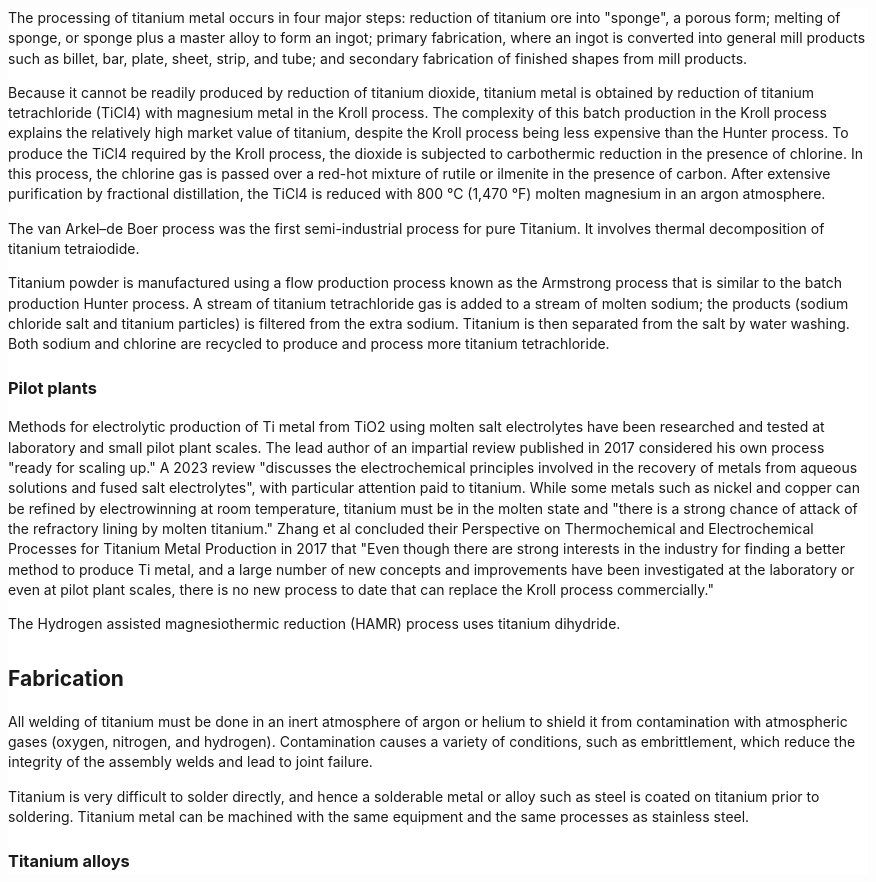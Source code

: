 The processing of titanium metal occurs in four major steps: reduction of titanium ore into "sponge", a porous form; melting of sponge, or sponge plus a master alloy to form an ingot; primary fabrication, where an ingot is converted into general mill products such as billet, bar, plate, sheet, strip, and tube; and secondary fabrication of finished shapes from mill products.

Because it cannot be readily produced by reduction of titanium dioxide, titanium metal is obtained by reduction of titanium tetrachloride (TiCl4) with magnesium metal in the Kroll process. The complexity of this batch production in the Kroll process explains the relatively high market value of titanium, despite the Kroll process being less expensive than the Hunter process. To produce the TiCl4 required by the Kroll process, the dioxide is subjected to carbothermic reduction in the presence of chlorine. In this process, the chlorine gas is passed over a red-hot mixture of rutile or ilmenite in the presence of carbon.
After extensive purification by fractional distillation, the TiCl4 is reduced with 800 °C (1,470 °F) molten magnesium in an argon atmosphere.

The van Arkel–de Boer process was the first semi-industrial process for pure Titanium. It involves thermal decomposition of titanium tetraiodide.

Titanium powder is manufactured using a flow production process known as the Armstrong process that is similar to the batch production Hunter process. A stream of titanium tetrachloride gas is added to a stream of molten sodium; the products (sodium chloride salt and titanium particles) is filtered from the extra sodium. Titanium is then separated from the salt by water washing. Both sodium and chlorine are recycled to produce and process more titanium tetrachloride.

### Pilot plants

Methods for electrolytic production of Ti metal from TiO2 using molten salt electrolytes have been researched and tested at laboratory and small pilot plant scales. The lead author of an impartial review published in 2017 considered his own process "ready for scaling up." A 2023 review "discusses the electrochemical principles involved in the recovery of metals from aqueous solutions and fused salt electrolytes", with particular attention paid to titanium. While some metals such as nickel and copper can be refined by electrowinning at room temperature, titanium must be in the molten state and "there is a strong chance of attack of the refractory lining by molten titanium." Zhang et al concluded their Perspective on Thermochemical and Electrochemical Processes for Titanium Metal Production in 2017 that "Even though there are strong interests in the industry for finding a better method to produce Ti metal, and a large number of new concepts and improvements have been investigated at the laboratory or even at pilot plant scales, there is no new process to date that can replace the Kroll process commercially."

The Hydrogen assisted magnesiothermic reduction (HAMR) process uses titanium dihydride.

Fabrication
-----------

All welding of titanium must be done in an inert atmosphere of argon or helium to shield it from contamination with atmospheric gases (oxygen, nitrogen, and hydrogen). Contamination causes a variety of conditions, such as embrittlement, which reduce the integrity of the assembly welds and lead to joint failure.

Titanium is very difficult to solder directly, and hence a solderable metal or alloy such as steel is coated on titanium prior to soldering. Titanium metal can be machined with the same equipment and the same processes as stainless steel.

### Titanium alloys
